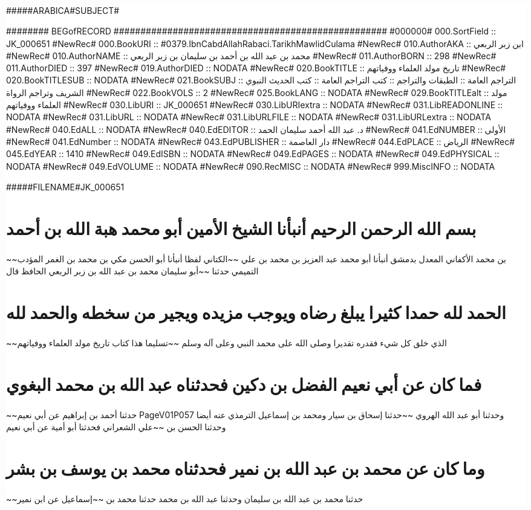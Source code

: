 #####ARABICA#SUBJECT#


######## BEGofRECORD ###################################################
#000000# 000.SortField	:: JK_000651
#NewRec# 000.BookURI	:: #0379.IbnCabdAllahRabaci.TarikhMawlidCulama
#NewRec# 010.AuthorAKA	:: ابن زبر الربعي
#NewRec# 010.AuthorNAME	:: محمد بن عبد الله بن أحمد بن سليمان بن زبر الربعي
#NewRec# 011.AuthorBORN	:: 298
#NewRec# 011.AuthorDIED	:: 397
#NewRec# 019.AuthorDIED	:: NODATA
#NewRec# 020.BookTITLE	:: تاريخ مولد العلماء ووفياتهم
#NewRec# 020.BookTITLESUB	:: NODATA
#NewRec# 021.BookSUBJ	:: التراجم العامة :: الطبقات والتراجم :: كتب التراجم العامة :: كتب الحديث النبوي الشريف وتراجم الرواة
#NewRec# 022.BookVOLS	:: 2
#NewRec# 025.BookLANG	:: NODATA
#NewRec# 029.BookTITLEalt	:: مولد العلماء ووفياتهم
#NewRec# 030.LibURI	:: JK_000651
#NewRec# 030.LibURIextra	:: NODATA
#NewRec# 031.LibREADONLINE	:: NODATA
#NewRec# 031.LibURL	:: NODATA
#NewRec# 031.LibURLFILE	:: NODATA
#NewRec# 031.LibURLextra	:: NODATA
#NewRec# 040.EdALL	:: NODATA
#NewRec# 040.EdEDITOR	:: د. عبد الله أحمد سليمان الحمد
#NewRec# 041.EdNUMBER	:: الأولى
#NewRec# 041.EdNumber	:: NODATA
#NewRec# 043.EdPUBLISHER	:: دار العاصمة
#NewRec# 044.EdPLACE	:: الرياض
#NewRec# 045.EdYEAR	:: 1410
#NewRec# 049.EdISBN	:: NODATA
#NewRec# 049.EdPAGES	:: NODATA
#NewRec# 049.EdPHYSICAL	:: NODATA
#NewRec# 049.EdVOLUME	:: NODATA
#NewRec# 090.RecMISC	:: NODATA
#NewRec# 999.MiscINFO	:: NODATA



#####FILENAME#JK_000651
# بسم الله الرحمن الرحيم أنبأنا الشيخ الأمين أبو محمد هبة الله بن أحمد
~~بن محمد الأكفاني المعدل بدمشق أنبأنا أبو محمد عبد العزيز بن محمد بن علي
~~الكتاني لفظا أنبأنا أبو الحسن مكي بن محمد بن الغمر المؤدب التميمي حدثنا
~~أبو سليمان محمد بن عبد الله بن زبر الربعي الحافظ قال
# الحمد لله حمدا كثيرا يبلغ رضاه ويوجب مزيده ويجير من سخطه والحمد لله
~~الذي خلق كل شيء فقدره تقديرا وصلى الله على محمد النبي وعلى آله وسلم
~~تسليما هذا كتاب تاريخ مولد العلماء ووفياتهم
# فما كان عن أبي نعيم الفضل بن دكين فحدثناه عبد الله بن محمد البغوي
~~حدثنا أحمد بن إبراهيم عن أبي نعيم PageV01P057 وحدثنا أبو عبد الله الهروي
~~حدثنا إسحاق بن سيار ومحمد بن إسماعيل الترمذي عنه أيضا وحدثنا الحسن بن
~~علي الشعراني فحدثنا أبو أمية عن أبي نعيم
# وما كان عن محمد بن عبد الله بن نمير فحدثناه محمد بن يوسف بن بشر
~~حدثنا محمد بن عبد الله بن سليمان وحدثنا عبد الله بن محمد حدثنا محمد بن
~~إسماعيل عن ابن نمير